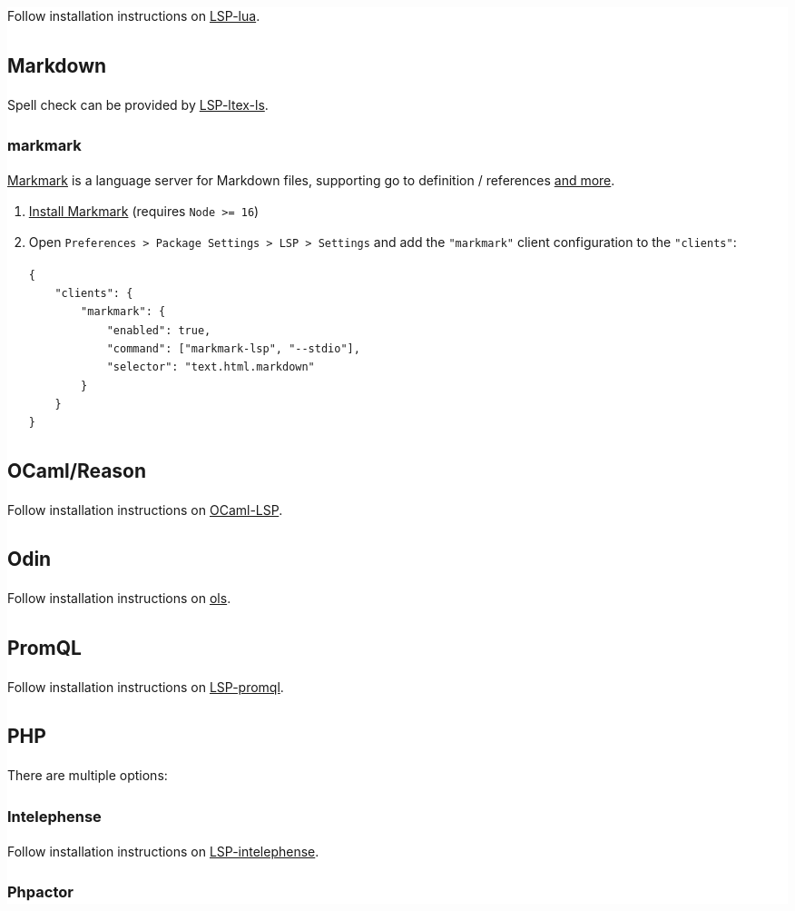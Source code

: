 Follow installation instructions on [LSP-lua](https://github.com/sublimelsp/LSP-lua).

## Markdown

Spell check can be provided by [LSP-ltex-ls](https://github.com/LDAP/LSP-ltex-ls).

### markmark

[Markmark](https://github.com/nikku/markmark) is a language server for Markdown files, supporting go to definition / references [and more](https://github.com/nikku/markmark#features).

1. [Install Markmark](https://github.com/nikku/markmark#installation) (requires `Node >= 16`)
2. Open `Preferences > Package Settings > LSP > Settings` and add the `"markmark"` client configuration to the `"clients"`:


    ```jsonc
    {
        "clients": {
            "markmark": {
                "enabled": true,
                "command": ["markmark-lsp", "--stdio"],
                "selector": "text.html.markdown"
            }
        }
    }
    ```


## OCaml/Reason

Follow installation instructions on [OCaml-LSP](https://github.com/ocaml/ocaml-lsp).

## Odin

Follow installation instructions on [ols](https://github.com/DanielGavin/ols/).

## PromQL

Follow installation instructions on [LSP-promql](https://github.com/prometheus-community/sublimelsp-promql).

## PHP

There are multiple options:

### Intelephense

Follow installation instructions on [LSP-intelephense](https://github.com/sublimelsp/LSP-intelephense).

### Phpactor
